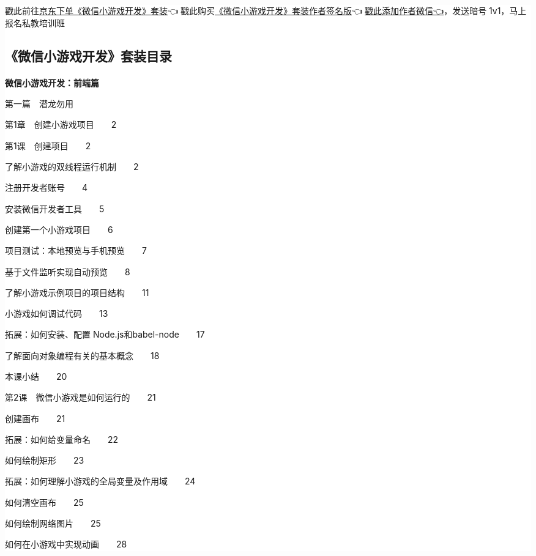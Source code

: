 戳此前往[京东下单《微信小游戏开发》套装](https://mp.weixin.qq.com/s?__biz=MzAwODIzMzU3Mw==&tempkey=MTIzOV9KS3hMeUxEVDg4TWFCZzRPWFF0c0x3NUFwMGl3OUh1dWYtTWNQOTdIMWYtRUN4WG5QUTZJOGlmQndTV0s2RjU4aUdUT1JScXBReS1QTEtqVV9TYmpQNjdNcElEUlJYQTZwbDZQcTBDTkZnX0FMdTV3bnBMN1FPV093YVIwdmFzUU0yaFNtZ0Q5TTVPMHA5UGZOeTQ1V1pqWmltMDU4NGRkNTM1RnF3fn4%3D&chksm=008bd78b37fc5e9d53e6c1813a47edeb3dab5255f786732f3da739e59f3dd5c631b738997ddc)👈
戳此购买[《微信小游戏开发》套装作者签名版](https://mp.weixin.qq.com/s?__biz=MzAwODIzMzU3Mw==&tempkey=MTIzOV9KS3hMeUxEVDg4TWFCZzRPWFF0c0x3NUFwMGl3OUh1dWYtTWNQOTdIMWYtRUN4WG5QUTZJOGlmQndTV0s2RjU4aUdUT1JScXBReS1QTEtqVV9TYmpQNjdNcElEUlJYQTZwbDZQcTBDTkZnX0FMdTV3bnBMN1FPV093YVIwdmFzUU0yaFNtZ0Q5TTVPMHA5UGZOeTQ1V1pqWmltMDU4NGRkNTM1RnF3fn4%3D&chksm=008bd78b37fc5e9d53e6c1813a47edeb3dab5255f786732f3da739e59f3dd5c631b738997ddc)👈
[戳此添加作者微信👈](http://mp.weixin.qq.com/s?__biz=MzAwODIzMzU3Mw==&mid=2651750551&idx=1&sn=4552e3895fd3e3585c9a4ba6004a30a3&chksm=808bd79db7fc5e8bc31d88a2d986336ecaaae9db210daa081eb1463bcee80235cdff03be6900&scene=21#wechat_redirect)，发送暗号 1v1，马上报名私教培训班



## 《微信小游戏开发》套装目录

**微信小游戏开发：前端篇**

第一篇　潜龙勿用

第1章　创建小游戏项目　　2

第1课　创建项目　　2

了解小游戏的双线程运行机制　　2

注册开发者账号　　4

安装微信开发者工具　　5

创建第一个小游戏项目　　6

项目测试：本地预览与手机预览　　7

基于文件监听实现自动预览　　8

了解小游戏示例项目的项目结构　　11

小游戏如何调试代码　　13

拓展：如何安装、配置 Node.js和babel-node　　17

了解面向对象编程有关的基本概念　　18

本课小结　　20

第2课　微信小游戏是如何运行的　　21

创建画布　　21

拓展：如何给变量命名　　22

如何绘制矩形　　23

拓展：如何理解小游戏的全局变量及作用域　　24

如何清空画布　　25

如何绘制网络图片　　25

如何在小游戏中实现动画　　28
